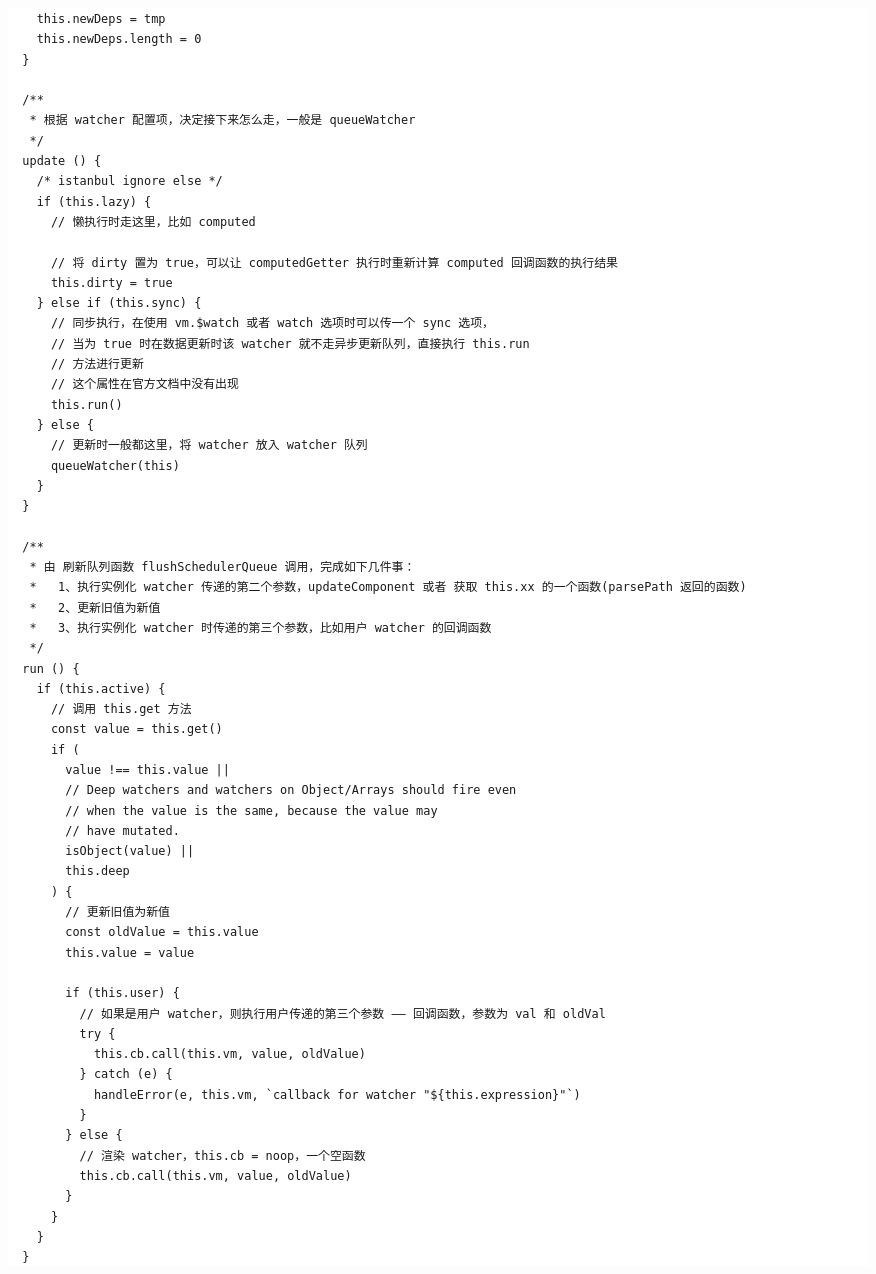   ```
      this.newDeps = tmp
      this.newDeps.length = 0
    }
  
    /**
     * 根据 watcher 配置项，决定接下来怎么走，一般是 queueWatcher
     */
    update () {
      /* istanbul ignore else */
      if (this.lazy) {
        // 懒执行时走这里，比如 computed
  
        // 将 dirty 置为 true，可以让 computedGetter 执行时重新计算 computed 回调函数的执行结果
        this.dirty = true
      } else if (this.sync) {
        // 同步执行，在使用 vm.$watch 或者 watch 选项时可以传一个 sync 选项，
        // 当为 true 时在数据更新时该 watcher 就不走异步更新队列，直接执行 this.run 
        // 方法进行更新
        // 这个属性在官方文档中没有出现
        this.run()
      } else {
        // 更新时一般都这里，将 watcher 放入 watcher 队列
        queueWatcher(this)
      }
    }
  
    /**
     * 由 刷新队列函数 flushSchedulerQueue 调用，完成如下几件事：
     *   1、执行实例化 watcher 传递的第二个参数，updateComponent 或者 获取 this.xx 的一个函数(parsePath 返回的函数)
     *   2、更新旧值为新值
     *   3、执行实例化 watcher 时传递的第三个参数，比如用户 watcher 的回调函数
     */
    run () {
      if (this.active) {
        // 调用 this.get 方法
        const value = this.get()
        if (
          value !== this.value ||
          // Deep watchers and watchers on Object/Arrays should fire even
          // when the value is the same, because the value may
          // have mutated.
          isObject(value) ||
          this.deep
        ) {
          // 更新旧值为新值
          const oldValue = this.value
          this.value = value
  
          if (this.user) {
            // 如果是用户 watcher，则执行用户传递的第三个参数 —— 回调函数，参数为 val 和 oldVal
            try {
              this.cb.call(this.vm, value, oldValue)
            } catch (e) {
              handleError(e, this.vm, `callback for watcher "${this.expression}"`)
            }
          } else {
            // 渲染 watcher，this.cb = noop，一个空函数
            this.cb.call(this.vm, value, oldValue)
          }
        }
      }
    }
  
  ```
